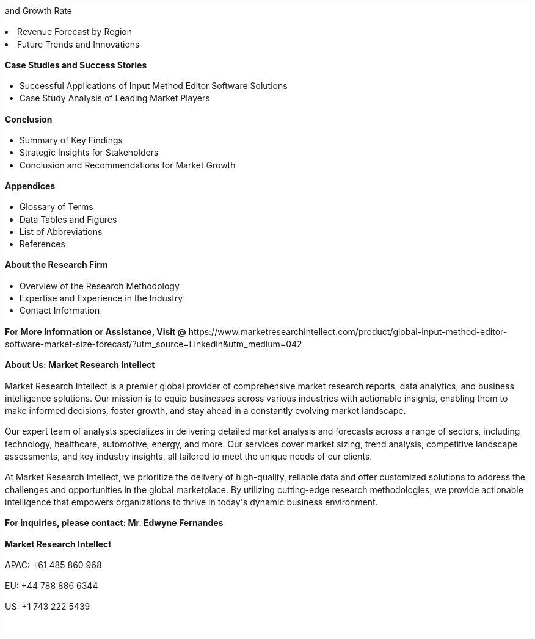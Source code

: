 and Growth Rate</li><li>Revenue Forecast by Region</li><li>Future Trends and Innovations</li></ul><p><strong>Case Studies and Success Stories</strong></p><ul><li>Successful Applications of Input Method Editor Software Solutions</li><li>Case Study Analysis of Leading Market Players</li></ul><p><strong>Conclusion</strong></p><ul><li>Summary of Key Findings</li><li>Strategic Insights for Stakeholders</li><li>Conclusion and Recommendations for Market Growth</li></ul><p><strong>Appendices</strong></p><ul><li>Glossary of Terms</li><li>Data Tables and Figures</li><li>List of Abbreviations</li><li>References</li></ul><p><strong>About the Research Firm</strong></p><ul><li>Overview of the Research Methodology</li><li>Expertise and Experience in the Industry</li><li>Contact Information</li></ul></div><div class="article-main__content" data-test-id="publishing-text-block"><p><span class="font-[700]"><strong>For More Information or Assistance, Visit @</strong>&nbsp;<a href="https://www.marketresearchintellect.com/product/global-input-method-editor-software-market-size-forecast/?utm_source=Linkedin&utm_medium=042">https://www.marketresearchintellect.com/product/global-input-method-editor-software-market-size-forecast/?utm_source=Linkedin&utm_medium=042</a></span></p><p><strong>About Us: Market Research Intellect</strong></p><p>Market Research Intellect is a premier global provider of comprehensive market research reports, data analytics, and business intelligence solutions. Our mission is to equip businesses across various industries with actionable insights, enabling them to make informed decisions, foster growth, and stay ahead in a constantly evolving market landscape.</p><p>Our expert team of analysts specializes in delivering detailed market analysis and forecasts across a range of sectors, including technology, healthcare, automotive, energy, and more. Our services cover market sizing, trend analysis, competitive landscape assessments, and key industry insights, all tailored to meet the unique needs of our clients.</p><p>At Market Research Intellect, we prioritize the delivery of high-quality, reliable data and offer customized solutions to address the challenges and opportunities in the global marketplace. By utilizing cutting-edge research methodologies, we provide actionable intelligence that empowers organizations to thrive in today's dynamic business environment.</p><p><strong>For inquiries, please contact: Mr. Edwyne Fernandes</strong></p><p><strong>Market Research Intellect</strong></p><p>APAC: +61 485 860 968</p><p>EU: +44 788 886 6344</p><p>US: +1 743 222 5439</p></div><div class="article-main__content" data-test-id="publishing-text-block">&nbsp;</div>
